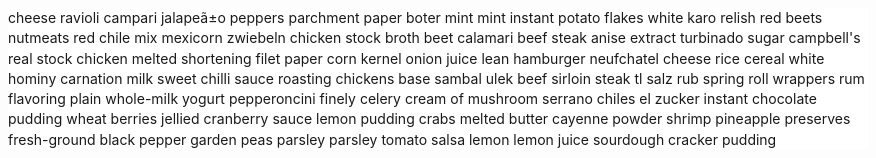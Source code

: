 cheese ravioli
campari
jalapeã±o peppers
parchment paper
boter
mint mint
instant potato flakes
white karo
relish
red beets
nutmeats
red chile
mix
mexicorn
zwiebeln
chicken stock broth
beet
calamari
beef steak
anise extract
turbinado sugar
campbell's real stock chicken
melted shortening
filet
paper
corn kernel
onion juice
lean hamburger
neufchatel cheese
rice cereal
white hominy
carnation milk
sweet chilli sauce
roasting chickens
base
sambal ulek
beef sirloin steak
tl salz
rub
spring roll wrappers
rum flavoring
plain whole-milk yogurt
pepperoncini
finely celery
cream of mushroom
serrano chiles
el zucker
instant chocolate pudding
wheat berries
jellied cranberry sauce
lemon pudding
crabs
melted butter
cayenne powder
 shrimp
pineapple preserves
fresh-ground black pepper
garden peas
parsley parsley
tomato salsa
lemon lemon juice
sourdough
cracker
pudding